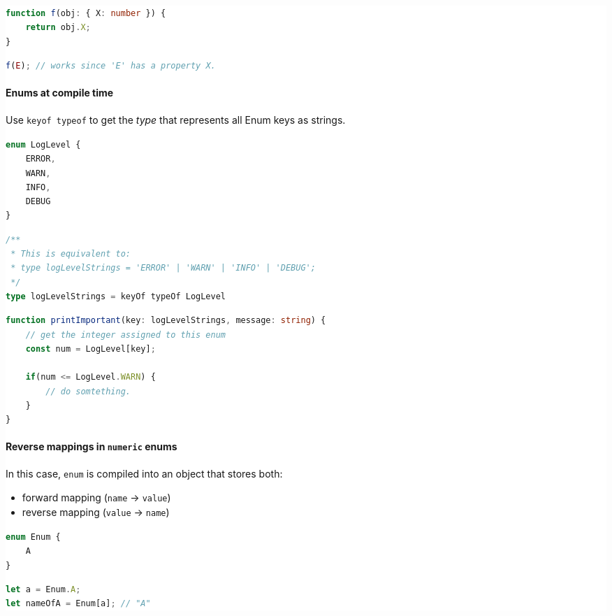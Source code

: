 ```ts
function f(obj: { X: number }) {
    return obj.X;
}
```

```ts
f(E); // works since 'E' has a property X.
```

#### Enums at compile time 

Use `keyof typeof` to get the *type* that represents all Enum keys as strings.

```ts
enum LogLevel {
    ERROR,
    WARN,
    INFO,
    DEBUG
}
```

```ts
/**
 * This is equivalent to:
 * type logLevelStrings = 'ERROR' | 'WARN' | 'INFO' | 'DEBUG';
 */
type logLevelStrings = keyOf typeOf LogLevel
```

```ts
function printImportant(key: logLevelStrings, message: string) {
    // get the integer assigned to this enum
    const num = LogLevel[key];

    if(num <= LogLevel.WARN) {
        // do somtething.
    }
}
```

#### Reverse mappings in `numeric` enums

In this case, `enum` is compiled into an object that stores both:

- forward mapping (`name` -> `value`)
- reverse mapping (`value` -> `name`)

```ts
enum Enum {
    A
}
```

```ts
let a = Enum.A;
let nameOfA = Enum[a]; // "A"
```
